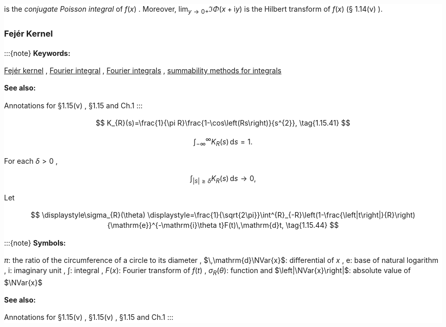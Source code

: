 is the *conjugate Poisson integral* of $f(x)$ . Moreover, $\lim_{y\to 0+}\Im\Phi(x+\mathrm{i}y)$ is the Hilbert transform of $f(x)$ (§ 1.14(v) ).


### Fejér Kernel

:::{note}
**Keywords:**

[Fejér kernel](http://dlmf.nist.gov/search/search?q=Fej%C3%A9r%20kernel) , [Fourier integral](http://dlmf.nist.gov/search/search?q=Fourier%20integral) , [Fourier integrals](http://dlmf.nist.gov/search/search?q=Fourier%20integrals) , [summability methods for integrals](http://dlmf.nist.gov/search/search?q=summability%20methods%20for%20integrals)

**See also:**

Annotations for §1.15(v) , §1.15 and Ch.1
:::


<a id="E41"></a>
$$
K_{R}(s)=\frac{1}{\pi R}\frac{1-\cos\left(Rs\right)}{s^{2}}, \tag{1.15.41}
$$


<a id="E42"></a>
$$
\int^{\infty}_{-\infty}K_{R}(s)\,\mathrm{d}s=1. \tag{1.15.42}
$$

For each $\delta>0$ ,


<a id="E43"></a>
$$
\int_{\left|s\right|\geq\delta}K_{R}(s)\,\mathrm{d}s\to 0, \tag{1.15.43}
$$

Let

<a id="EGx1"></a>

$$
\displaystyle\sigma_{R}(\theta) \displaystyle=\frac{1}{\sqrt{2\pi}}\int^{R}_{-R}\left(1-\frac{\left|t\right|}{R}\right){\mathrm{e}}^{-\mathrm{i}\theta t}F(t)\,\mathrm{d}t, \tag{1.15.44}
$$

:::{note}
**Symbols:**

$\pi$: the ratio of the circumference of a circle to its diameter , $\,\mathrm{d}\NVar{x}$: differential of $x$ , $\mathrm{e}$: base of natural logarithm , $\mathrm{i}$: imaginary unit , $\int$: integral , $F(x)$: Fourier transform of $f(t)$ , $\sigma_{R}(\theta)$: function and $\left|\NVar{x}\right|$: absolute value of $\NVar{x}$

**See also:**

Annotations for §1.15(v) , §1.15(v) , §1.15 and Ch.1
:::
